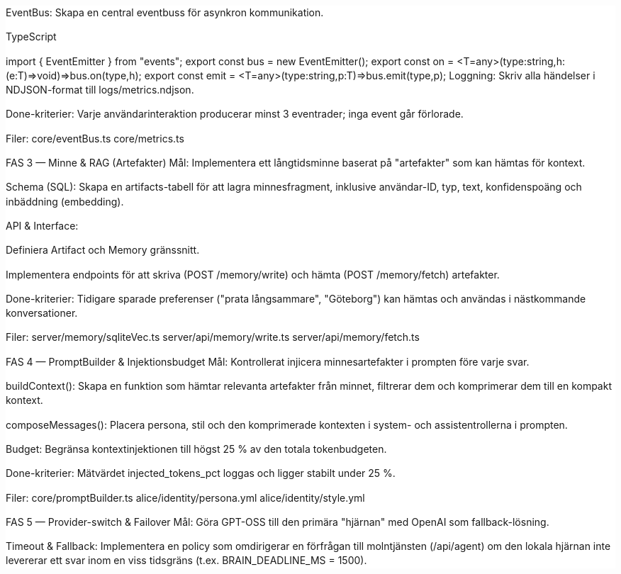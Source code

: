 EventBus: Skapa en central eventbuss för asynkron kommunikation.

TypeScript

import { EventEmitter } from "events";
export const bus = new EventEmitter();
export const on = <T=any>(type:string,h:(e:T)=>void)=>bus.on(type,h);
export const emit = <T=any>(type:string,p:T)=>bus.emit(type,p);
Loggning: Skriv alla händelser i NDJSON-format till logs/metrics.ndjson.

Done-kriterier: Varje användarinteraktion producerar minst 3 eventrader; inga event går förlorade.

Filer:
core/eventBus.ts
core/metrics.ts

FAS 3 — Minne & RAG (Artefakter)
Mål: Implementera ett långtidsminne baserat på "artefakter" som kan hämtas för kontext.

Schema (SQL): Skapa en artifacts-tabell för att lagra minnesfragment, inklusive användar-ID, typ, text, konfidenspoäng och inbäddning (embedding).

API & Interface:

Definiera Artifact och Memory gränssnitt.

Implementera endpoints för att skriva (POST /memory/write) och hämta (POST /memory/fetch) artefakter.

Done-kriterier: Tidigare sparade preferenser ("prata långsammare", "Göteborg") kan hämtas och användas i nästkommande konversationer.

Filer:
server/memory/sqliteVec.ts
server/api/memory/write.ts
server/api/memory/fetch.ts

FAS 4 — PromptBuilder & Injektionsbudget
Mål: Kontrollerat injicera minnesartefakter i prompten före varje svar.

buildContext(): Skapa en funktion som hämtar relevanta artefakter från minnet, filtrerar dem och komprimerar dem till en kompakt kontext.

composeMessages(): Placera persona, stil och den komprimerade kontexten i system- och assistentrollerna i prompten.

Budget: Begränsa kontextinjektionen till högst 25 % av den totala tokenbudgeten.

Done-kriterier: Mätvärdet injected_tokens_pct loggas och ligger stabilt under 25 %.

Filer:
core/promptBuilder.ts
alice/identity/persona.yml
alice/identity/style.yml

FAS 5 — Provider-switch & Failover
Mål: Göra GPT-OSS till den primära "hjärnan" med OpenAI som fallback-lösning.

Timeout & Fallback: Implementera en policy som omdirigerar en förfrågan till molntjänsten (/api/agent) om den lokala hjärnan inte levererar ett svar inom en viss tidsgräns (t.ex. BRAIN_DEADLINE_MS = 1500).
